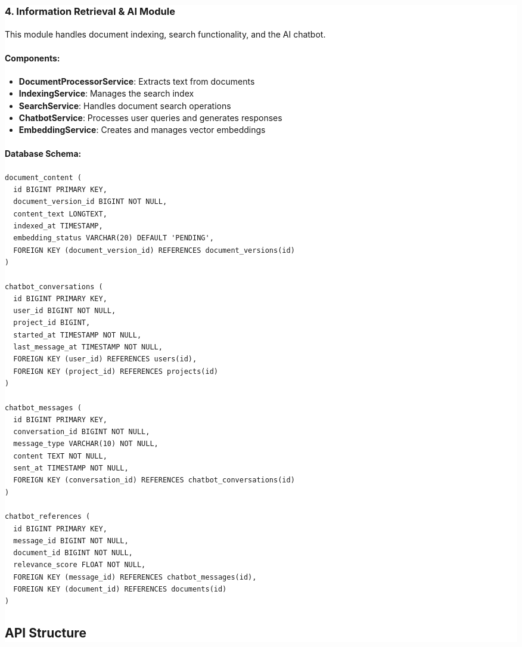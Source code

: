 ### 4. Information Retrieval & AI Module

This module handles document indexing, search functionality, and the AI chatbot.

#### Components:
- **DocumentProcessorService**: Extracts text from documents
- **IndexingService**: Manages the search index
- **SearchService**: Handles document search operations
- **ChatbotService**: Processes user queries and generates responses
- **EmbeddingService**: Creates and manages vector embeddings

#### Database Schema:
```
document_content (
  id BIGINT PRIMARY KEY,
  document_version_id BIGINT NOT NULL,
  content_text LONGTEXT,
  indexed_at TIMESTAMP,
  embedding_status VARCHAR(20) DEFAULT 'PENDING',
  FOREIGN KEY (document_version_id) REFERENCES document_versions(id)
)

chatbot_conversations (
  id BIGINT PRIMARY KEY,
  user_id BIGINT NOT NULL,
  project_id BIGINT,
  started_at TIMESTAMP NOT NULL,
  last_message_at TIMESTAMP NOT NULL,
  FOREIGN KEY (user_id) REFERENCES users(id),
  FOREIGN KEY (project_id) REFERENCES projects(id)
)

chatbot_messages (
  id BIGINT PRIMARY KEY,
  conversation_id BIGINT NOT NULL,
  message_type VARCHAR(10) NOT NULL,
  content TEXT NOT NULL,
  sent_at TIMESTAMP NOT NULL,
  FOREIGN KEY (conversation_id) REFERENCES chatbot_conversations(id)
)

chatbot_references (
  id BIGINT PRIMARY KEY,
  message_id BIGINT NOT NULL,
  document_id BIGINT NOT NULL,
  relevance_score FLOAT NOT NULL,
  FOREIGN KEY (message_id) REFERENCES chatbot_messages(id),
  FOREIGN KEY (document_id) REFERENCES documents(id)
)
```

## API Structure
